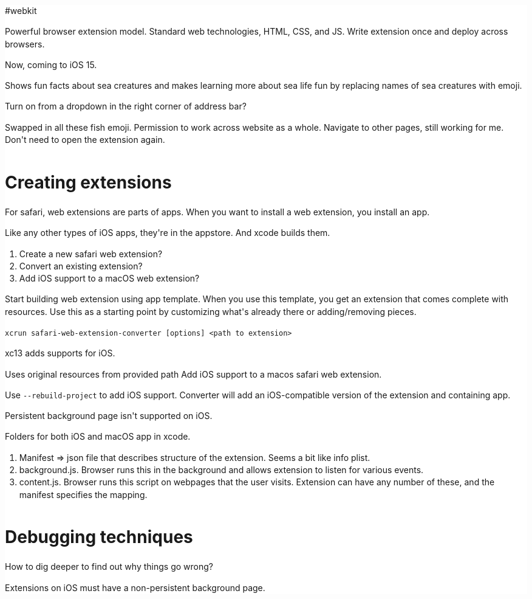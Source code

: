 #webkit 

Powerful browser extension model.  Standard web technologies, HTML, CSS, and JS.  Write extension once and deploy across browsers.

Now, coming to iOS 15.  

Shows fun facts about sea creatures and makes learning more about sea life fun by replacing names of sea creatures with emoji.

Turn on from a dropdown in the right corner of address bar?

Swapped in all these fish emoji.  Permission to work across website as a whole.  Navigate to other pages, still working for me.  Don't need to open the extension again.

# Creating extensions
For safari, web extensions are parts of apps.  When you want to install a web extension, you install an app.

Like any other types of iOS apps, they're in the appstore.  And xcode builds them.

1.  Create a new safari web extension?
2.  Convert an existing extension?
3.  Add iOS support to a macOS web extension?

Start building web extension using app template.  When you use this template, you get an extension that comes complete with resources.  Use this as a starting point by customizing what's already there or adding/removing pieces.

```
xcrun safari-web-extension-converter [options] <path to extension>
```

xc13 adds supports for iOS.

Uses original resources from provided path
Add iOS support to a macos safari web extension.

Use `--rebuild-project` to add iOS support.  Converter will add an iOS-compatible version of the extension and containing app.

Persistent background page isn't supported on iOS.  

Folders for both iOS and macOS app in xcode.  

1.  Manifest => json file that describes structure of the extension.  Seems a bit like info plist.
2.  background.js.  Browser runs this in the background and allows extension to listen for various events.  
3.  content.js.  Browser runs this script on webpages that the user visits.  Extension can have any number of these, and the manifest specifies the mapping.


# Debugging techniques
How to dig deeper to find out why things go wrong?

Extensions on iOS must have a non-persistent background page.  
